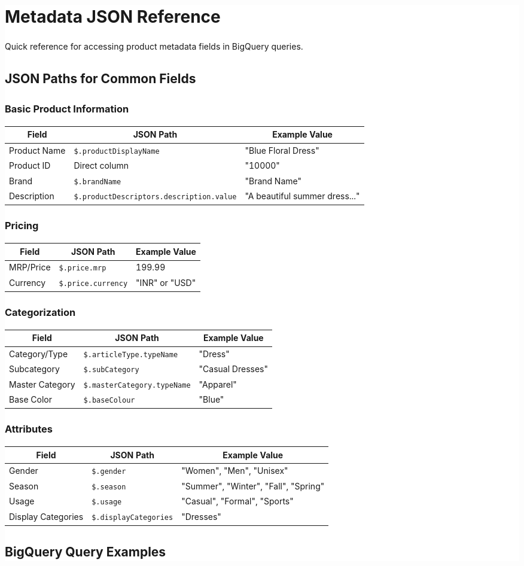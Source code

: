 # Metadata JSON Reference

Quick reference for accessing product metadata fields in BigQuery queries.

## JSON Paths for Common Fields

### Basic Product Information

| Field | JSON Path | Example Value |
|-------|-----------|---------------|
| Product Name | `$.productDisplayName` | "Blue Floral Dress" |
| Product ID | Direct column | "10000" |
| Brand | `$.brandName` | "Brand Name" |
| Description | `$.productDescriptors.description.value` | "A beautiful summer dress..." |

### Pricing

| Field | JSON Path | Example Value |
|-------|-----------|---------------|
| MRP/Price | `$.price.mrp` | 199.99 |
| Currency | `$.price.currency` | "INR" or "USD" |

### Categorization

| Field | JSON Path | Example Value |
|-------|-----------|---------------|
| Category/Type | `$.articleType.typeName` | "Dress" |
| Subcategory | `$.subCategory` | "Casual Dresses" |
| Master Category | `$.masterCategory.typeName` | "Apparel" |
| Base Color | `$.baseColour` | "Blue" |

### Attributes

| Field | JSON Path | Example Value |
|-------|-----------|---------------|
| Gender | `$.gender` | "Women", "Men", "Unisex" |
| Season | `$.season` | "Summer", "Winter", "Fall", "Spring" |
| Usage | `$.usage` | "Casual", "Formal", "Sports" |
| Display Categories | `$.displayCategories` | "Dresses" |

## BigQuery Query Examples
